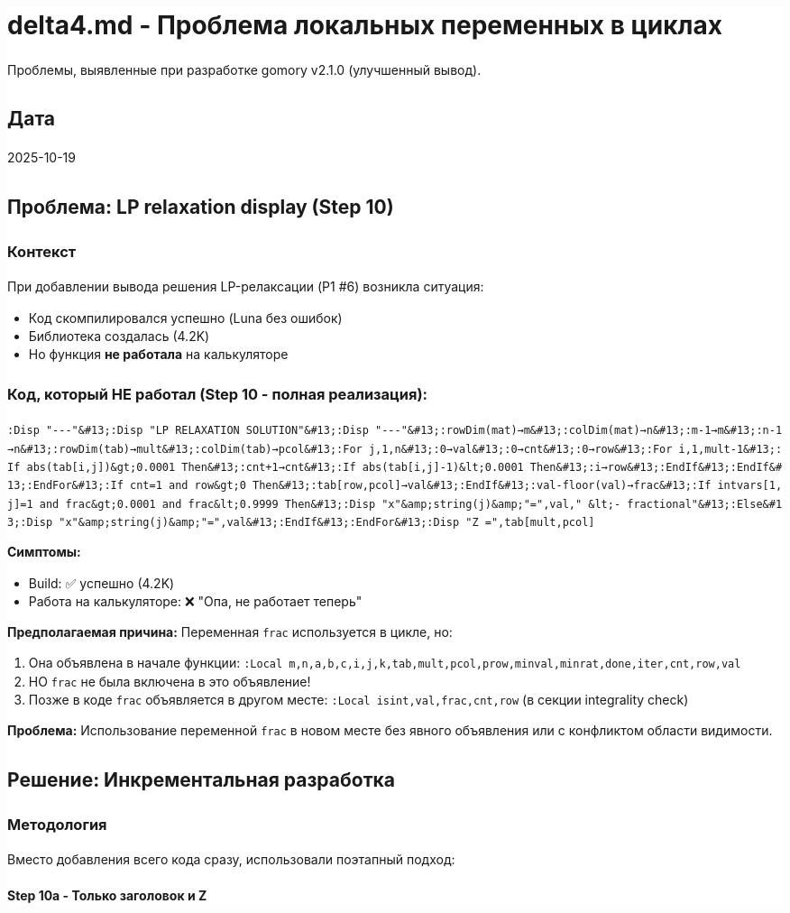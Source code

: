 # delta4.md - Проблема локальных переменных в циклах

Проблемы, выявленные при разработке gomory v2.1.0 (улучшенный вывод).

## Дата
2025-10-19

## Проблема: LP relaxation display (Step 10)

### Контекст

При добавлении вывода решения LP-релаксации (P1 #6) возникла ситуация:
- Код скомпилировался успешно (Luna без ошибок)
- Библиотека создалась (4.2K)
- Но функция **не работала** на калькуляторе

### Код, который НЕ работал (Step 10 - полная реализация):

```
:Disp "---"&#13;:Disp "LP RELAXATION SOLUTION"&#13;:Disp "---"&#13;:rowDim(mat)→m&#13;:colDim(mat)→n&#13;:m-1→m&#13;:n-1→n&#13;:rowDim(tab)→mult&#13;:colDim(tab)→pcol&#13;:For j,1,n&#13;:0→val&#13;:0→cnt&#13;:0→row&#13;:For i,1,mult-1&#13;:If abs(tab[i,j])&gt;0.0001 Then&#13;:cnt+1→cnt&#13;:If abs(tab[i,j]-1)&lt;0.0001 Then&#13;:i→row&#13;:EndIf&#13;:EndIf&#13;:EndFor&#13;:If cnt=1 and row&gt;0 Then&#13;:tab[row,pcol]→val&#13;:EndIf&#13;:val-floor(val)→frac&#13;:If intvars[1,j]=1 and frac&gt;0.0001 and frac&lt;0.9999 Then&#13;:Disp "x"&amp;string(j)&amp;"=",val," &lt;- fractional"&#13;:Else&#13;:Disp "x"&amp;string(j)&amp;"=",val&#13;:EndIf&#13;:EndFor&#13;:Disp "Z =",tab[mult,pcol]
```

**Симптомы:**
- Build: ✅ успешно (4.2K)
- Работа на калькуляторе: ❌ "Опа, не работает теперь"

**Предполагаемая причина:**
Переменная `frac` используется в цикле, но:
1. Она объявлена в начале функции: `:Local m,n,a,b,c,i,j,k,tab,mult,pcol,prow,minval,minrat,done,iter,cnt,row,val`
2. НО `frac` не была включена в это объявление!
3. Позже в коде `frac` объявляется в другом месте: `:Local isint,val,frac,cnt,row` (в секции integrality check)

**Проблема:** Использование переменной `frac` в новом месте без явного объявления или с конфликтом области видимости.

## Решение: Инкрементальная разработка

### Методология

Вместо добавления всего кода сразу, использовали поэтапный подход:

#### Step 10a - Только заголовок и Z
